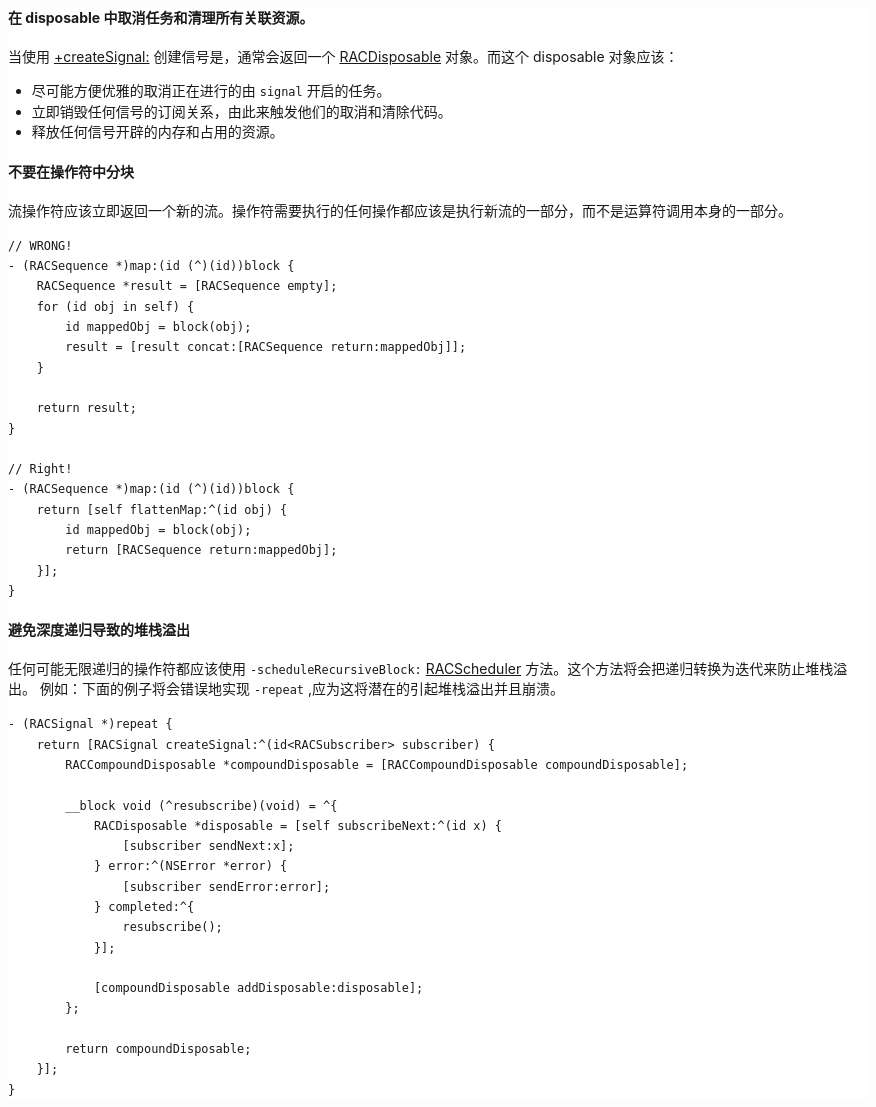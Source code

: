 #### 在 disposable 中取消任务和清理所有关联资源。
当使用 [+createSignal:](https://github.com/ReactiveCocoa/ReactiveObjC/blob/master/ReactiveObjC/RACSignal.h) 创建信号是，通常会返回一个 [RACDisposable](https://github.com/ReactiveCocoa/ReactiveObjC/blob/master/ReactiveObjC/RACDisposable.h) 对象。而这个 disposable 对象应该：
* 尽可能方便优雅的取消正在进行的由 `signal` 开启的任务。
* 立即销毁任何信号的订阅关系，由此来触发他们的取消和清除代码。
* 释放任何信号开辟的内存和占用的资源。

#### 不要在操作符中分块
流操作符应该立即返回一个新的流。操作符需要执行的任何操作都应该是执行新流的一部分，而不是运算符调用本身的一部分。

```objc
// WRONG!
- (RACSequence *)map:(id (^)(id))block {
    RACSequence *result = [RACSequence empty];
    for (id obj in self) {
        id mappedObj = block(obj);
        result = [result concat:[RACSequence return:mappedObj]];
    }

    return result;
}

// Right!
- (RACSequence *)map:(id (^)(id))block {
    return [self flattenMap:^(id obj) {
        id mappedObj = block(obj);
        return [RACSequence return:mappedObj];
    }];
}
```
#### 避免深度递归导致的堆栈溢出
任何可能无限递归的操作符都应该使用 `-scheduleRecursiveBlock:`  [RACScheduler](https://github.com/ReactiveCocoa/ReactiveObjC/blob/master/ReactiveObjC/RACScheduler.h) 方法。这个方法将会把递归转换为迭代来防止堆栈溢出。
例如：下面的例子将会错误地实现 `-repeat` ,应为这将潜在的引起堆栈溢出并且崩溃。

```objc 
- (RACSignal *)repeat {
    return [RACSignal createSignal:^(id<RACSubscriber> subscriber) {
        RACCompoundDisposable *compoundDisposable = [RACCompoundDisposable compoundDisposable];

        __block void (^resubscribe)(void) = ^{
            RACDisposable *disposable = [self subscribeNext:^(id x) {
                [subscriber sendNext:x];
            } error:^(NSError *error) {
                [subscriber sendError:error];
            } completed:^{
                resubscribe();
            }];

            [compoundDisposable addDisposable:disposable];
        };

        return compoundDisposable;
    }];
}
```
